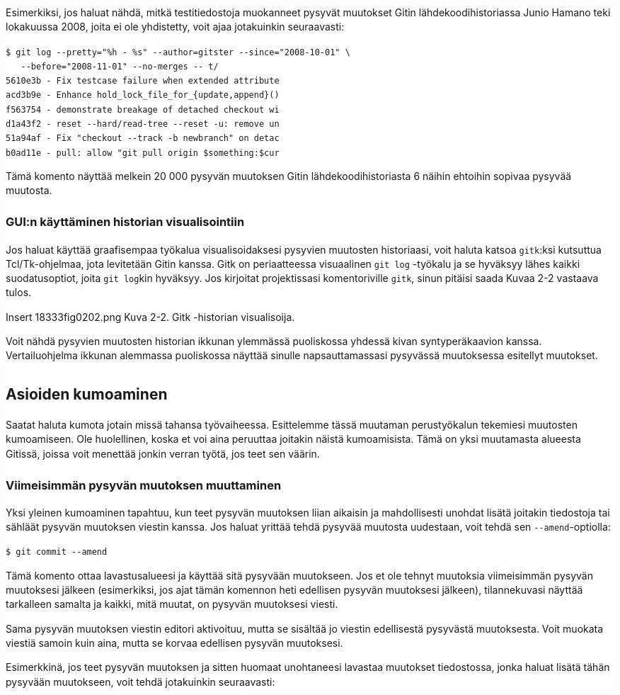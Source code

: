 Esimerkiksi, jos haluat nähdä, mitkä testitiedostoja muokanneet pysyvät muutokset Gitin lähdekoodihistoriassa Junio Hamano teki lokakuussa 2008, joita ei ole yhdistetty, voit ajaa jotakuinkin seuraavasti:

	$ git log --pretty="%h - %s" --author=gitster --since="2008-10-01" \
	   --before="2008-11-01" --no-merges -- t/
	5610e3b - Fix testcase failure when extended attribute
	acd3b9e - Enhance hold_lock_file_for_{update,append}()
	f563754 - demonstrate breakage of detached checkout wi
	d1a43f2 - reset --hard/read-tree --reset -u: remove un
	51a94af - Fix "checkout --track -b newbranch" on detac
	b0ad11e - pull: allow "git pull origin $something:$cur

Tämä komento näyttää melkein 20 000 pysyvän muutoksen Gitin lähdekoodihistoriasta 6 näihin ehtoihin sopivaa pysyvää muutosta.

### GUI:n käyttäminen historian visualisointiin ###

Jos haluat käyttää graafisempaa työkalua visualisoidaksesi pysyvien muutosten historiaasi, voit haluta katsoa `gitk`:ksi kutsuttua Tcl/Tk-ohjelmaa, jota levitetään Gitin kanssa. Gitk on periaatteessa visuaalinen `git log` -työkalu ja se hyväksyy lähes kaikki suodatusoptiot, joita `git log`kin hyväksyy. Jos kirjoitat projektissasi komentoriville `gitk`, sinun pitäisi saada Kuvaa 2-2 vastaava tulos.

Insert 18333fig0202.png
Kuva 2-2. Gitk -historian visualisoija.

Voit nähdä pysyvien muutosten historian ikkunan ylemmässä puoliskossa yhdessä kivan syntyperäkaavion kanssa. Vertailuohjelma ikkunan alemmassa puoliskossa näyttää sinulle napsauttamassasi pysyvässä muutoksessa esitellyt muutokset.

## Asioiden kumoaminen ##

Saatat haluta kumota jotain missä tahansa työvaiheessa. Esittelemme tässä muutaman perustyökalun tekemiesi muutosten kumoamiseen. Ole huolellinen, koska et voi aina peruuttaa joitakin näistä kumoamisista. Tämä on yksi muutamasta alueesta Gitissä, joissa voit menettää jonkin verran työtä, jos teet sen väärin.

### Viimeisimmän pysyvän muutoksen muuttaminen ###

Yksi yleinen kumoaminen tapahtuu, kun teet pysyvän muutoksen liian aikaisin ja mahdollisesti unohdat lisätä joitakin tiedostoja tai sähläät pysyvän muutoksen viestin kanssa. Jos haluat yrittää tehdä pysyvää muutosta uudestaan, voit tehdä sen `--amend`-optiolla:

	$ git commit --amend

Tämä komento ottaa lavastusalueesi ja käyttää sitä pysyvään muutokseen. Jos et ole tehnyt muutoksia viimeisimmän pysyvän muutoksesi jälkeen (esimerkiksi, jos ajat tämän komennon heti edellisen pysyvän muutoksesi jälkeen), tilannekuvasi näyttää tarkalleen samalta ja kaikki, mitä muutat, on pysyvän muutoksesi viesti.

Sama pysyvän muutoksen viestin editori aktivoituu, mutta se sisältää jo viestin edellisestä pysyvästä muutoksesta. Voit muokata viestiä samoin kuin aina, mutta se korvaa edellisen pysyvän muutoksesi.

Esimerkkinä, jos teet pysyvän muutoksen ja sitten huomaat unohtaneesi lavastaa muutokset tiedostossa, jonka haluat lisätä tähän pysyvään muutokseen, voit tehdä jotakuinkin seuraavasti:
